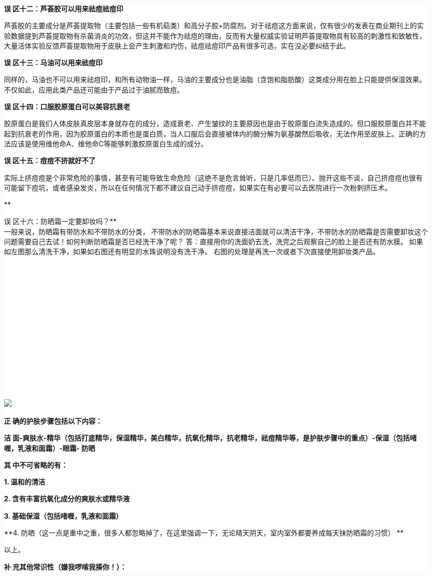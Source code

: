   

 **误 区十二：芦荟胶可以用来祛痘祛痘印**

芦荟胶的主要成分是芦荟提取物（主要包括一些有机萜类）和高分子胶+防腐剂。对于祛痘这方面来说，仅有很少的发表在商业期刊上的实验数据提到芦荟提取物有杀菌消炎的功效，但这并不能作为祛痘的理由，反而有大量权威实验证明芦荟提取物具有较高的刺激性和致敏性，大量活体实验反馈芦荟提取物用于皮肤上会产生刺激和灼伤，祛痘祛痘印产品有很多可选，实在没必要纠结于此。

  

 **误 区十三：马油可以用来祛痘印**

同样的，马油也不可以用来祛痘印，和所有动物油一样，马油的主要成分也是油脂（含饱和脂肪酸）这类成分用在脸上只能提供保湿效果。不仅如此，应用此类产品还可能由于产品过于油腻而致痘。

  

 **误 区十四：口服胶原蛋白可以美容抗衰老**

胶原蛋白是我们人体皮肤真皮层本身就存在的成分，造成衰老、产生皱纹的主要原因也是由于胶原蛋白流失造成的。但口服胶原蛋白并不能起到抗衰老的作用，因为胶原蛋白的本质也是蛋白质，当人口服后会直接被体内的酶分解为氨基酸然后吸收，无法作用至皮肤上。正确的方法应该是使用维他命A、维他命C等能够刺激胶原蛋白生成的成分。

  

 **误 区十五：痘痘不挤就好不了**

实际上挤痘痘是个非常危险的事情，甚至有可能导致生命危险（这绝不是危言耸听，只是几率低而已）。抛开这些不谈，自己挤痘痘也很有可能留下痘坑，或者感染发炎，所以在任何情况下都不建议自己动手挤痘痘，如果实在有必要可以去医院进行一次粉刺挤压术。

 **  
  
误 区十六：防晒霜一定要卸妆吗？**  
一般来说，防晒霜有带防水和不带防水的分类，
不带防水的防晒霜基本来说直接洁面就可以清洁干净，不带防水的防晒霜是否需要卸妆这个问题需要自己去试！如何判断防晒霜是否已经洗干净了呢？
答：直接用你的洗面奶去洗，洗完之后观察自己的脸上是否还有防水膜。 如果如左图那么清洗干净，如果如右图还有明显的水珠说明没有洗干净。
右图的处理是再洗一次或者下次直接使用卸妆类产品。  
  
  
![](https://pic3.zhimg.com/50/b57439a1a6567fb7bb4cac7b5a4d508e_hd.png)![](data:image/svg+xml;utf8,<svg%20xmlns='http://www.w3.org/2000/svg'%20width='442'%20height='289'></svg>)  
  
  
  
  
  
  

 **正 确的护肤步骤包括以下内容：**

 **洁 面-爽肤水-精华（包括打底精华，保湿精华，美白精华，抗氧化精华，抗老精华，祛痘精华等，是护肤步骤中的重点）-保湿（包括啫喱，乳液和面霜）-眼霜-
防晒**

 **其 中不可省略的有：**

 **1. 温和的清洁**

 **2. 含有丰富抗氧化成分的爽肤水或精华液**

 **3. 基础保湿（包括啫喱，乳液和面霜）**

 **4. 防晒（这一点是重中之重，很多人都忽略掉了，在这里强调一下，无论晴天阴天，室内室外都要养成每天抹防晒霜的习惯） **

  

以上。

  

 **补 充其他常识性（嫌我啰嗦我揍你！）：**

  